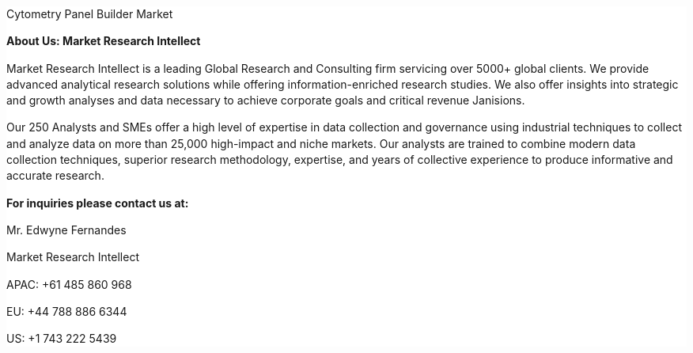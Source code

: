 Cytometry Panel Builder Market</a></span></p><p><strong><span class="font-[700]">About Us: Market Research Intellect</span></strong></p><p><span class="">Market Research Intellect is a leading Global Research and Consulting firm servicing over 5000+ global clients. We provide advanced analytical research solutions while offering information-enriched research studies.&nbsp;</span>We also offer insights into strategic and growth analyses and data necessary to achieve corporate goals and critical revenue Janisions.</p><p><span class="">Our 250 Analysts and SMEs offer a high level of expertise in data collection and governance using industrial techniques to collect and analyze data on more than 25,000 high-impact and niche markets. Our analysts are trained to combine modern data collection techniques, superior research methodology, expertise, and years of collective experience to produce informative and accurate research.</span></p><p><strong>For inquiries please contact us at:</strong></p><p>Mr. Edwyne Fernandes</p><p>Market Research Intellect</p><p>APAC: +61 485 860 968</p><p>EU: +44 788 886 6344</p><p>US: +1 743 222 5439</p>
